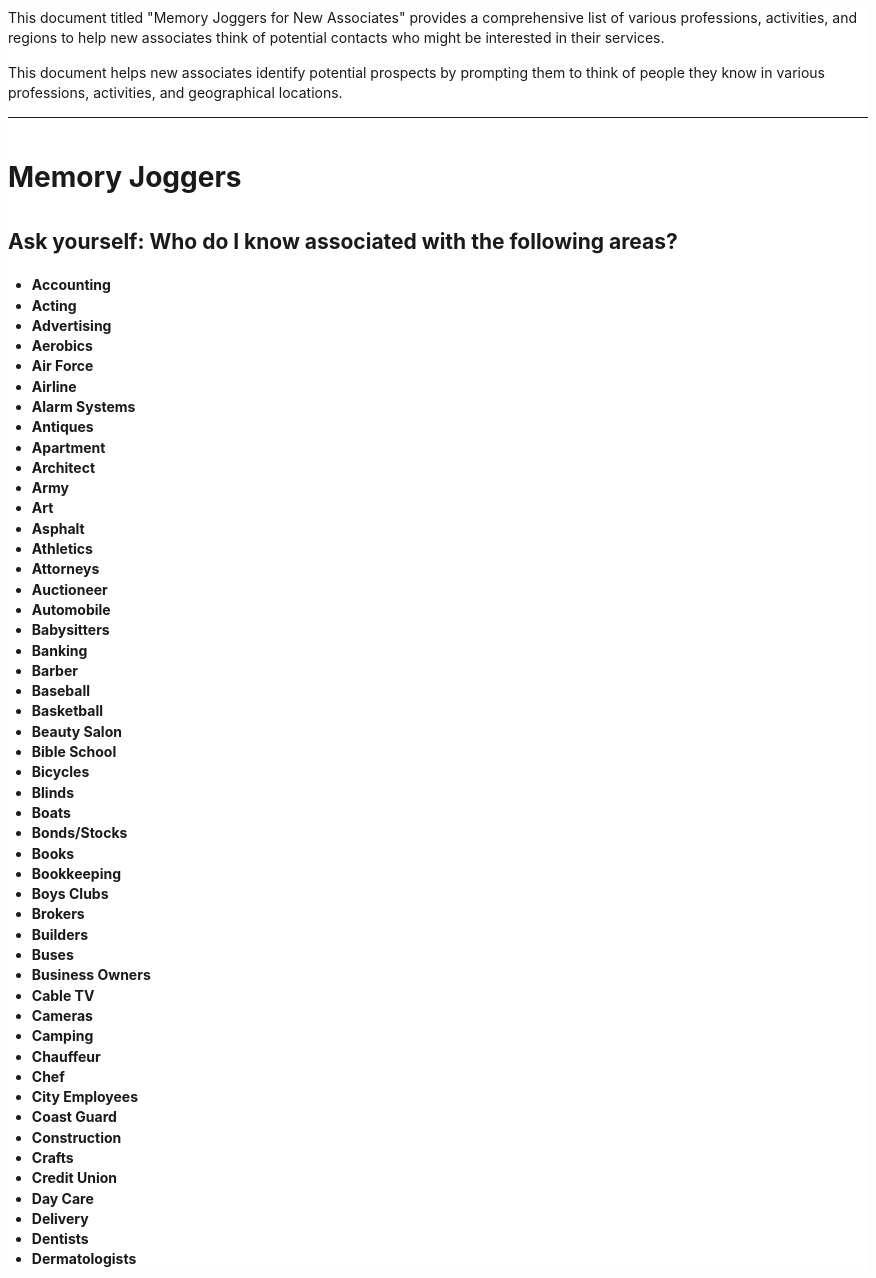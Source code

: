 This document titled "Memory Joggers for New Associates" provides a comprehensive list of various professions, activities, and regions to help new associates think of potential contacts who might be interested in their services. 

This document helps new associates identify potential prospects by prompting them to think of people they know in various professions, activities, and geographical locations.

---

# Memory Joggers

## Ask yourself: Who do I know associated with the following areas?

- **Accounting**
- **Acting**
- **Advertising**
- **Aerobics**
- **Air Force**
- **Airline**
- **Alarm Systems**
- **Antiques**
- **Apartment**
- **Architect**
- **Army**
- **Art**
- **Asphalt**
- **Athletics**
- **Attorneys**
- **Auctioneer**
- **Automobile**
- **Babysitters**
- **Banking**
- **Barber**
- **Baseball**
- **Basketball**
- **Beauty Salon**
- **Bible School**
- **Bicycles**
- **Blinds**
- **Boats**
- **Bonds/Stocks**
- **Books**
- **Bookkeeping**
- **Boys Clubs**
- **Brokers**
- **Builders**
- **Buses**
- **Business Owners**
- **Cable TV**
- **Cameras**
- **Camping**
- **Chauffeur**
- **Chef**
- **City Employees**
- **Coast Guard**
- **Construction**
- **Crafts**
- **Credit Union**
- **Day Care**
- **Delivery**
- **Dentists**
- **Dermatologists**